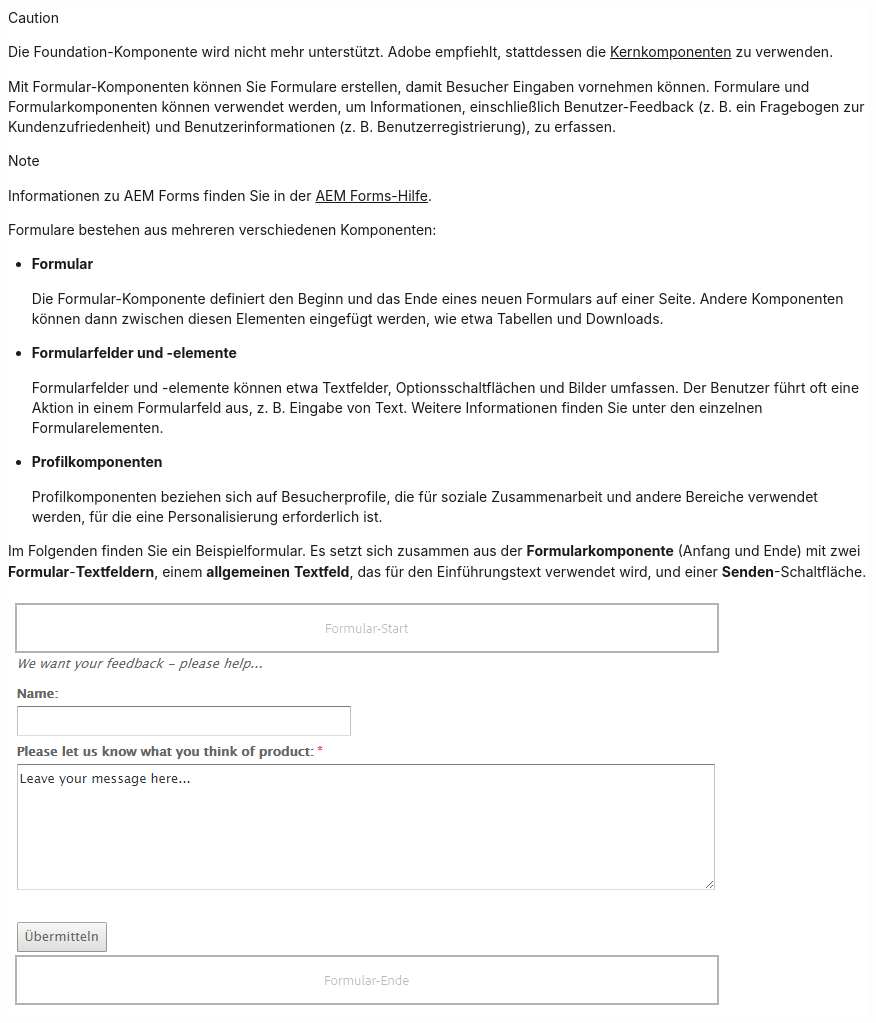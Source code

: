 >[!CAUTION]
>
>Die Foundation-Komponente wird nicht mehr unterstützt. Adobe empfiehlt, stattdessen die [Kernkomponenten](https://experienceleague.adobe.com/docs/experience-manager-core-components/using/introduction.html?lang=de) zu verwenden.

Mit Formular-Komponenten können Sie Formulare erstellen, damit Besucher Eingaben vornehmen können. Formulare und Formularkomponenten können verwendet werden, um Informationen, einschließlich Benutzer-Feedback (z. B. ein Fragebogen zur Kundenzufriedenheit) und Benutzerinformationen (z. B. Benutzerregistrierung), zu erfassen.

>[!NOTE]
>
>Informationen zu AEM Forms finden Sie in der [AEM Forms-Hilfe](/help/forms/using/introduction-aem-forms.md).

Formulare bestehen aus mehreren verschiedenen Komponenten:

* **Formular**

  Die Formular-Komponente definiert den Beginn und das Ende eines neuen Formulars auf einer Seite. Andere Komponenten können dann zwischen diesen Elementen eingefügt werden, wie etwa Tabellen und Downloads.

* **Formularfelder und -elemente**

  Formularfelder und -elemente können etwa Textfelder, Optionsschaltflächen und Bilder umfassen. Der Benutzer führt oft eine Aktion in einem Formularfeld aus, z. B. Eingabe von Text. Weitere Informationen finden Sie unter den einzelnen Formularelementen.

* **Profilkomponenten**

  Profilkomponenten beziehen sich auf Besucherprofile, die für soziale Zusammenarbeit und andere Bereiche verwendet werden, für die eine Personalisierung erforderlich ist.

Im Folgenden finden Sie ein Beispielformular. Es setzt sich zusammen aus der **Formularkomponente** (Anfang und Ende) mit zwei **Formular**-**Textfeldern**, einem **allgemeinen** **Textfeld**, das für den Einführungstext verwendet wird, und einer **Senden**-Schaltfläche.

![dc_form](assets/dc_form.png)
